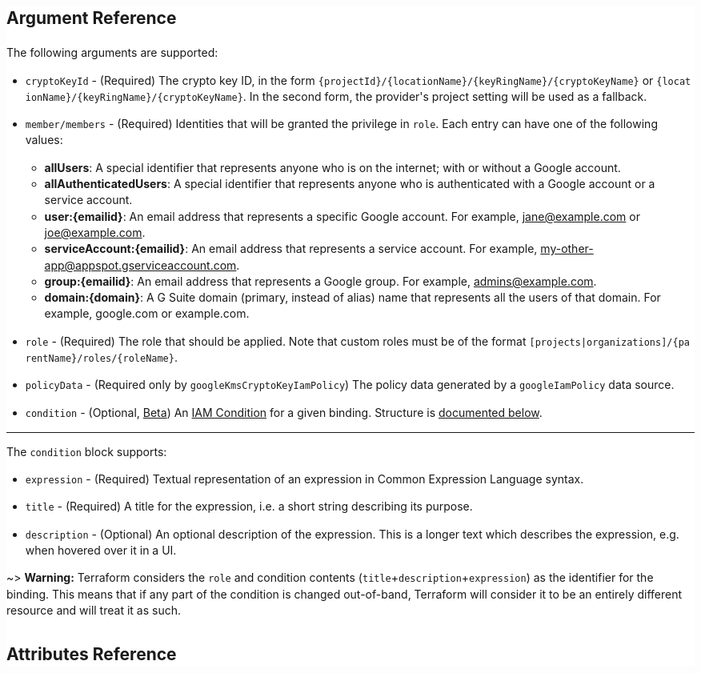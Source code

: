 ## Argument Reference

The following arguments are supported:

*   `cryptoKeyId` - (Required) The crypto key ID, in the form
    `{projectId}/{locationName}/{keyRingName}/{cryptoKeyName}` or
    `{locationName}/{keyRingName}/{cryptoKeyName}`. In the second form,
    the provider's project setting will be used as a fallback.

*   `member/members` - (Required) Identities that will be granted the privilege in `role`.
    Each entry can have one of the following values:
    * **allUsers**: A special identifier that represents anyone who is on the internet; with or without a Google account.
    * **allAuthenticatedUsers**: A special identifier that represents anyone who is authenticated with a Google account or a service account.
    * **user:{emailid}**: An email address that represents a specific Google account. For example, jane@example.com or joe@example.com.
    * **serviceAccount:{emailid}**: An email address that represents a service account. For example, my-other-app@appspot.gserviceaccount.com.
    * **group:{emailid}**: An email address that represents a Google group. For example, admins@example.com.
    * **domain:{domain}**: A G Suite domain (primary, instead of alias) name that represents all the users of that domain. For example, google.com or example.com.

*   `role` - (Required) The role that should be applied. Note that custom roles must be of the format
    `[projects|organizations]/{parentName}/roles/{roleName}`.

*   `policyData` - (Required only by `googleKmsCryptoKeyIamPolicy`) The policy data generated by
    a `googleIamPolicy` data source.

*   `condition` - (Optional, [Beta](https://terraform.io/docs/providers/google/provider_versions.html)) An [IAM Condition](https://cloud.google.com/iam/docs/conditions-overview) for a given binding.
    Structure is [documented below](#nested_condition).

***

<a name="nested_condition"></a>The `condition` block supports:

*   `expression` - (Required) Textual representation of an expression in Common Expression Language syntax.

*   `title` - (Required) A title for the expression, i.e. a short string describing its purpose.

*   `description` - (Optional) An optional description of the expression. This is a longer text which describes the expression, e.g. when hovered over it in a UI.

\~> **Warning:** Terraform considers the `role` and condition contents (`title`+`description`+`expression`) as the
identifier for the binding. This means that if any part of the condition is changed out-of-band, Terraform will
consider it to be an entirely different resource and will treat it as such.

## Attributes Reference
